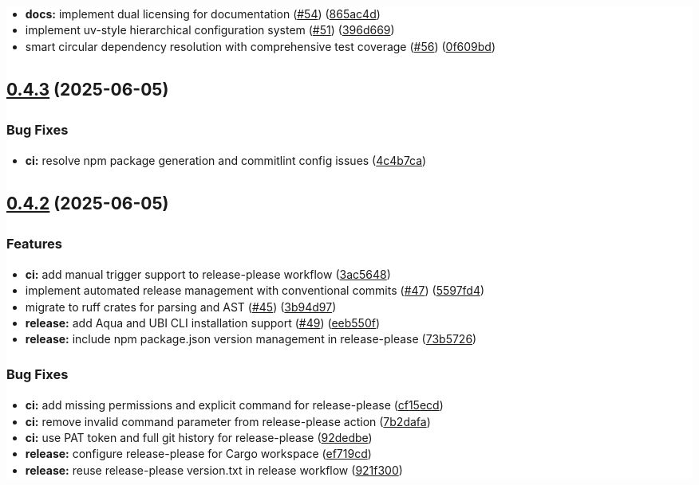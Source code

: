 * **docs:** implement dual licensing for documentation ([#54](https://github.com/tinovyatkin/serpen/issues/54)) ([865ac4d](https://github.com/tinovyatkin/serpen/commit/865ac4d0efe5a771489e06a51a88326e154b1d71))
* implement uv-style hierarchical configuration system ([#51](https://github.com/tinovyatkin/serpen/issues/51)) ([396d669](https://github.com/tinovyatkin/serpen/commit/396d669d9c6694dc31d0a12889cb4c30f826584e))
* smart circular dependency resolution with comprehensive test coverage ([#56](https://github.com/tinovyatkin/serpen/issues/56)) ([0f609bd](https://github.com/tinovyatkin/serpen/commit/0f609bda02be7b480cdf386f59e5627bed40ad21))

## [0.4.3](https://github.com/tinovyatkin/serpen/compare/v0.4.2...v0.4.3) (2025-06-05)


### Bug Fixes

* **ci:** resolve npm package generation and commitlint config issues ([4c4b7ca](https://github.com/tinovyatkin/serpen/commit/4c4b7cae5d0ef4d7f97d7aa24c7e10ed23ddc32a))

## [0.4.2](https://github.com/tinovyatkin/serpen/compare/v0.4.1...v0.4.2) (2025-06-05)


### Features

* **ci:** add manual trigger support to release-please workflow ([3ac5648](https://github.com/tinovyatkin/serpen/commit/3ac5648ad15fe7d8ea0338a9d6b9237fdf1f1019))
* implement automated release management with conventional commits ([#47](https://github.com/tinovyatkin/serpen/issues/47)) ([5597fd4](https://github.com/tinovyatkin/serpen/commit/5597fd4c5d8963319751a3b7074cb1e92bbb9de9))
* migrate to ruff crates for parsing and AST ([#45](https://github.com/tinovyatkin/serpen/issues/45)) ([3b94d97](https://github.com/tinovyatkin/serpen/commit/3b94d977c6d91cc93bc784414a25c8ea58be82b7))
* **release:** add Aqua and UBI CLI installation support ([#49](https://github.com/tinovyatkin/serpen/issues/49)) ([eeb550f](https://github.com/tinovyatkin/serpen/commit/eeb550f6cf1eff6f0f10696fd255d7feac082045))
* **release:** include npm package.json version management in release-please ([73b5726](https://github.com/tinovyatkin/serpen/commit/73b57263626fbb184991ece37c18cfe8cc3d1310))


### Bug Fixes

* **ci:** add missing permissions and explicit command for release-please ([cf15ecd](https://github.com/tinovyatkin/serpen/commit/cf15ecda91704a2e255a44463431fec24fada935))
* **ci:** remove invalid command parameter from release-please action ([7b2dafa](https://github.com/tinovyatkin/serpen/commit/7b2dafa3b4ba8659352eef28cee2f972724c2f9f))
* **ci:** use PAT token and full git history for release-please ([92dedbe](https://github.com/tinovyatkin/serpen/commit/92dedbe959691fc092e9e1e8090507ed531ba1b0))
* **release:** configure release-please for Cargo workspace ([ef719cd](https://github.com/tinovyatkin/serpen/commit/ef719cddc35284750945248bc18fa53c63a86aad))
* **release:** reuse release-please version.txt in release workflow ([921f300](https://github.com/tinovyatkin/serpen/commit/921f3006ac88938cf67e40225e3e1f7eaa7c1c34))
